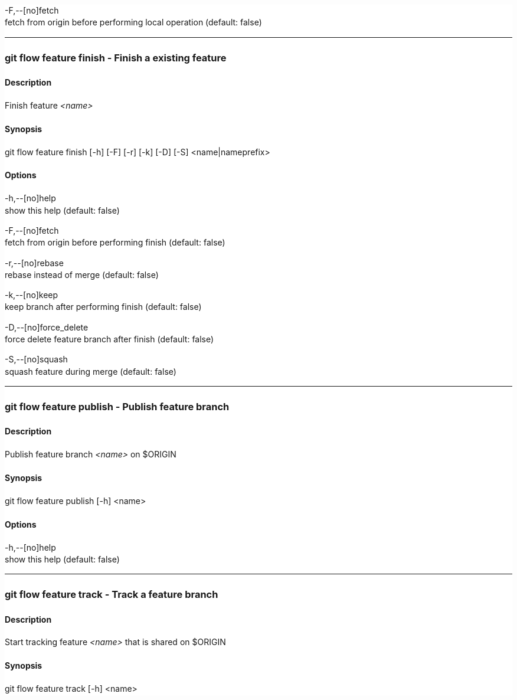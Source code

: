 -F,--[no]fetch  
fetch from origin before performing local operation (default: false)

---

### git flow feature finish - Finish a existing feature

#### Description
Finish feature _\<name>_

#### Synopsis
git flow feature finish [-h] [-F] [-r] [-k] [-D] [-S] \<name|nameprefix>

#### Options
-h,--[no]help  
show this help (default: false)

-F,--[no]fetch  
fetch from origin before performing finish (default: false)

-r,--[no]rebase  
rebase instead of merge (default: false)

-k,--[no]keep  
keep branch after performing finish (default: false)

-D,--[no]force_delete  
force delete feature branch after finish (default: false)

-S,--[no]squash  
squash feature during merge (default: false)

---

### git flow feature publish - Publish feature branch

#### Description
Publish feature branch _\<name>_ on $ORIGIN

#### Synopsis
git flow feature publish [-h] \<name>

#### Options
-h,--[no]help  
show this help (default: false)

---

### git flow feature track - Track a feature branch

#### Description
Start tracking feature _\<name>_ that is shared on $ORIGIN

#### Synopsis
git flow feature track [-h] \<name>
